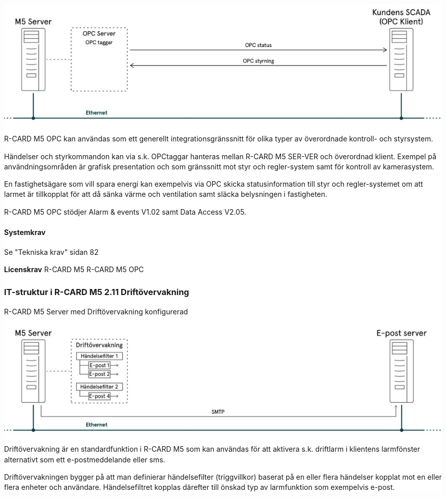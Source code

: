 ![](images/_page_17_Figure_2.jpeg)

R-CARD M5 OPC kan användas som ett generellt integrationsgränssnitt för olika typer av överordnade kontroll- och styrsystem.

Händelser och styrkommandon kan via s.k. OPCtaggar hanteras mellan R-CARD M5 SER-VER och överordnad klient. Exempel på användningsområden är grafisk presentation och som gränssnitt mot styr och regler-system samt för kontroll av kamerasystem.

En fastighetsägare som vill spara energi kan exempelvis via OPC skicka statusinformation till styr och regler-systemet om att larmet är tillkopplat för att då sänka värme och ventilation samt släcka belysningen i fastigheten.

R-CARD M5 OPC stödjer Alarm & events V1.02 samt Data Access V2.05.

#### **Systemkrav**

Se "Tekniska krav" sidan 82

**Licenskrav** R-CARD M5 R-CARD M5 OPC

### **IT-struktur i R-CARD M5** 2.11 Driftövervakning

R-CARD M5 Server med Driftövervakning konfigurerad

![](images/_page_18_Figure_2.jpeg)

Driftövervakning är en standardfunktion i R-CARD M5 som kan användas för att aktivera s.k. driftlarm i klientens larmfönster alternativt som ett e-postmeddelande eller sms.

Driftövervakningen bygger på att man definierar händelsefilter (triggvillkor) baserat på en eller flera händelser kopplat mot en eller flera enheter och användare. Händelsefiltret kopplas därefter till önskad typ av larmfunktion som exempelvis e-post.
